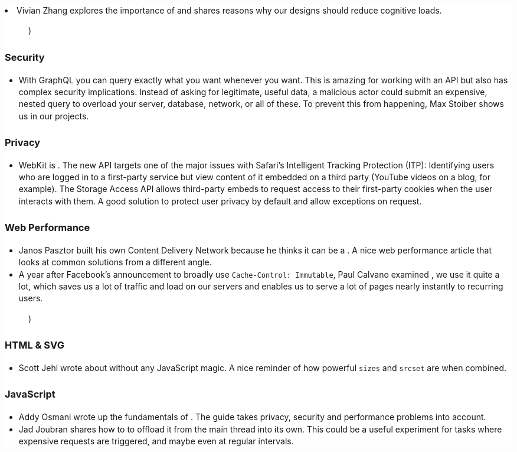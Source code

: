 <li>Vivian Zhang explores the importance of  and shares reasons why our designs should reduce cognitive loads.</li>

</ul>

<figure>)</figcaption></figure>

<h3>Security</h3>

<ul>

<li>With GraphQL you can query exactly what you want whenever you want. This is amazing for working with an API but also has complex security implications. Instead of asking for legitimate, useful data, a malicious actor could submit an expensive, nested query to overload your server, database, network, or all of these. To prevent this from happening, Max Stoiber shows us  in our projects.</li>

</ul>

<h3>Privacy</h3>

<ul>

<li>WebKit is . The new API targets one of the major issues with Safari’s Intelligent Tracking Protection (ITP): Identifying users who are logged in to a first-party service but view content of it embedded on a third party (YouTube videos on a blog, for example). The Storage Access API allows third-party embeds to request access to their first-party cookies when the user interacts with them. A good solution to protect user privacy by default and allow exceptions on request.</li>

</ul>

<h3>Web Performance</h3>

<ul>

<li>Janos Pasztor built his own Content Delivery Network because he thinks it can be a . A nice web performance article that looks at common solutions from a different angle.</li>

<li>A year after Facebook’s announcement to broadly use <code>Cache-Control: Immutable</code>, Paul Calvano examined , we use it quite a lot, which saves us a lot of traffic and load on our servers and enables us to serve a lot of pages nearly instantly to recurring users.</li>

</ul>

<figure>)</figcaption></figure>

<h3>HTML &amp; SVG</h3>

<ul>

<li>Scott Jehl wrote about  without any JavaScript magic. A nice reminder of how powerful <code>sizes</code> and <code>srcset</code> are when combined.</li>

</ul>

<h3>JavaScript</h3>

<ul>

<li>Addy Osmani wrote up the fundamentals of . The guide takes privacy, security and performance problems into account.</li>

<li>Jad Joubran shares how to  to offload it from the main thread into its own. This could be a useful experiment for tasks where expensive requests are triggered, and maybe even at regular intervals.</li>
